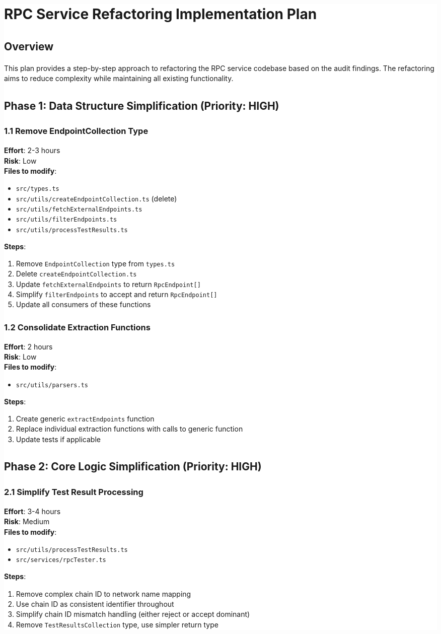 # RPC Service Refactoring Implementation Plan

## Overview

This plan provides a step-by-step approach to refactoring the RPC service codebase based on the audit findings. The refactoring aims to reduce complexity while maintaining all existing functionality.

## Phase 1: Data Structure Simplification (Priority: HIGH)

### 1.1 Remove EndpointCollection Type
**Effort**: 2-3 hours  
**Risk**: Low  
**Files to modify**:
- `src/types.ts`
- `src/utils/createEndpointCollection.ts` (delete)
- `src/utils/fetchExternalEndpoints.ts`
- `src/utils/filterEndpoints.ts`
- `src/utils/processTestResults.ts`

**Steps**:
1. Remove `EndpointCollection` type from `types.ts`
2. Delete `createEndpointCollection.ts`
3. Update `fetchExternalEndpoints` to return `RpcEndpoint[]`
4. Simplify `filterEndpoints` to accept and return `RpcEndpoint[]`
5. Update all consumers of these functions

### 1.2 Consolidate Extraction Functions
**Effort**: 2 hours  
**Risk**: Low  
**Files to modify**:
- `src/utils/parsers.ts`

**Steps**:
1. Create generic `extractEndpoints` function
2. Replace individual extraction functions with calls to generic function
3. Update tests if applicable

## Phase 2: Core Logic Simplification (Priority: HIGH)

### 2.1 Simplify Test Result Processing
**Effort**: 3-4 hours  
**Risk**: Medium  
**Files to modify**:
- `src/utils/processTestResults.ts`
- `src/services/rpcTester.ts`

**Steps**:
1. Remove complex chain ID to network name mapping
2. Use chain ID as consistent identifier throughout
3. Simplify chain ID mismatch handling (either reject or accept dominant)
4. Remove `TestResultsCollection` type, use simpler return type
